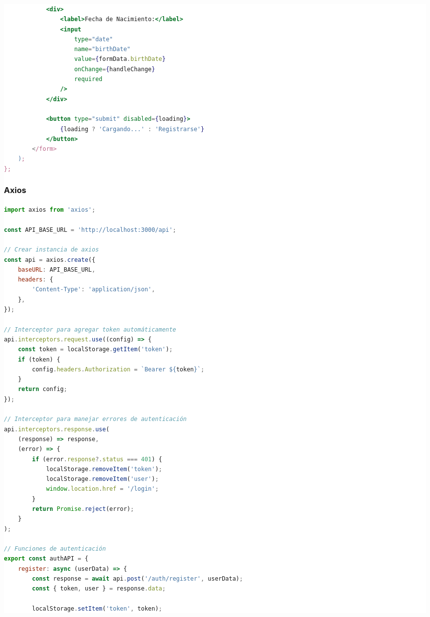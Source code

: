 ```jsx
            <div>
                <label>Fecha de Nacimiento:</label>
                <input
                    type="date"
                    name="birthDate"
                    value={formData.birthDate}
                    onChange={handleChange}
                    required
                />
            </div>
            
            <button type="submit" disabled={loading}>
                {loading ? 'Cargando...' : 'Registrarse'}
            </button>
        </form>
    );
};
```

### Axios

```javascript
import axios from 'axios';

const API_BASE_URL = 'http://localhost:3000/api';

// Crear instancia de axios
const api = axios.create({
    baseURL: API_BASE_URL,
    headers: {
        'Content-Type': 'application/json',
    },
});

// Interceptor para agregar token automáticamente
api.interceptors.request.use((config) => {
    const token = localStorage.getItem('token');
    if (token) {
        config.headers.Authorization = `Bearer ${token}`;
    }
    return config;
});

// Interceptor para manejar errores de autenticación
api.interceptors.response.use(
    (response) => response,
    (error) => {
        if (error.response?.status === 401) {
            localStorage.removeItem('token');
            localStorage.removeItem('user');
            window.location.href = '/login';
        }
        return Promise.reject(error);
    }
);

// Funciones de autenticación
export const authAPI = {
    register: async (userData) => {
        const response = await api.post('/auth/register', userData);
        const { token, user } = response.data;
        
        localStorage.setItem('token', token);
```